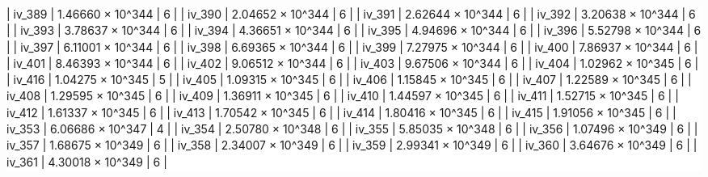 | iv_389 | 1.46660 × 10^344 | 6 |
| iv_390 | 2.04652 × 10^344 | 6 |
| iv_391 | 2.62644 × 10^344 | 6 |
| iv_392 | 3.20638 × 10^344 | 6 |
| iv_393 | 3.78637 × 10^344 | 6 |
| iv_394 | 4.36651 × 10^344 | 6 |
| iv_395 | 4.94696 × 10^344 | 6 |
| iv_396 | 5.52798 × 10^344 | 6 |
| iv_397 | 6.11001 × 10^344 | 6 |
| iv_398 | 6.69365 × 10^344 | 6 |
| iv_399 | 7.27975 × 10^344 | 6 |
| iv_400 | 7.86937 × 10^344 | 6 |
| iv_401 | 8.46393 × 10^344 | 6 |
| iv_402 | 9.06512 × 10^344 | 6 |
| iv_403 | 9.67506 × 10^344 | 6 |
| iv_404 | 1.02962 × 10^345 | 6 |
| iv_416 | 1.04275 × 10^345 | 5 |
| iv_405 | 1.09315 × 10^345 | 6 |
| iv_406 | 1.15845 × 10^345 | 6 |
| iv_407 | 1.22589 × 10^345 | 6 |
| iv_408 | 1.29595 × 10^345 | 6 |
| iv_409 | 1.36911 × 10^345 | 6 |
| iv_410 | 1.44597 × 10^345 | 6 |
| iv_411 | 1.52715 × 10^345 | 6 |
| iv_412 | 1.61337 × 10^345 | 6 |
| iv_413 | 1.70542 × 10^345 | 6 |
| iv_414 | 1.80416 × 10^345 | 6 |
| iv_415 | 1.91056 × 10^345 | 6 |
| iv_353 | 6.06686 × 10^347 | 4 |
| iv_354 | 2.50780 × 10^348 | 6 |
| iv_355 | 5.85035 × 10^348 | 6 |
| iv_356 | 1.07496 × 10^349 | 6 |
| iv_357 | 1.68675 × 10^349 | 6 |
| iv_358 | 2.34007 × 10^349 | 6 |
| iv_359 | 2.99341 × 10^349 | 6 |
| iv_360 | 3.64676 × 10^349 | 6 |
| iv_361 | 4.30018 × 10^349 | 6 |